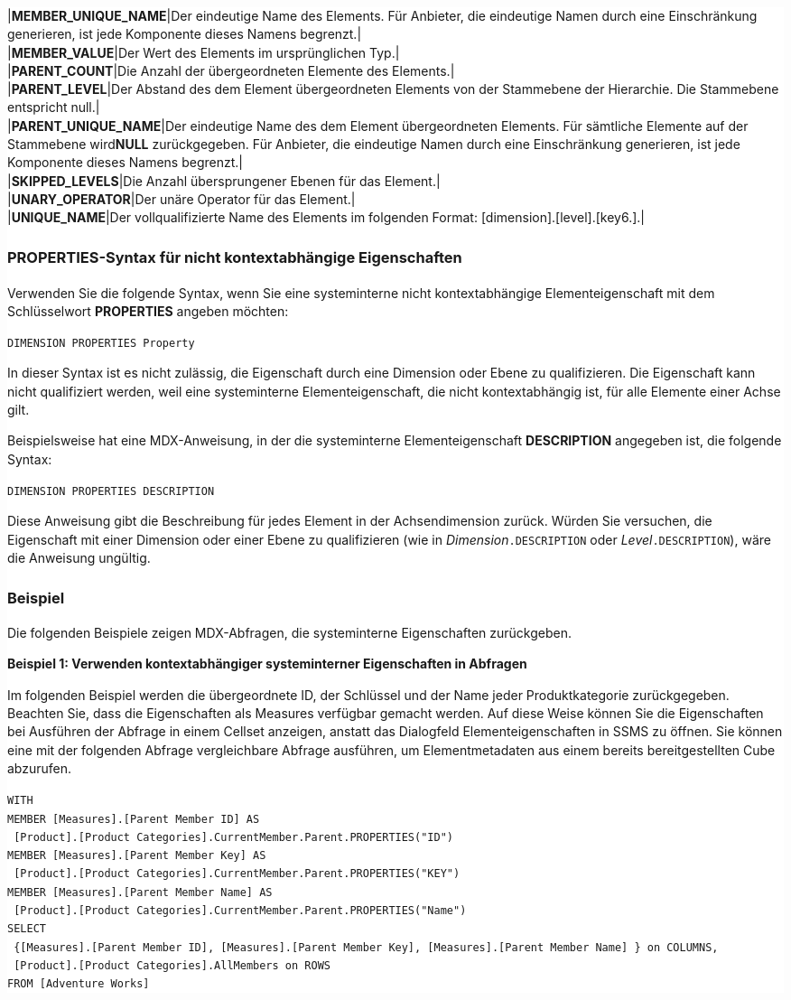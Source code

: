 |**MEMBER_UNIQUE_NAME**|Der eindeutige Name des Elements. Für Anbieter, die eindeutige Namen durch eine Einschränkung generieren, ist jede Komponente dieses Namens begrenzt.|  
|**MEMBER_VALUE**|Der Wert des Elements im ursprünglichen Typ.|  
|**PARENT_COUNT**|Die Anzahl der übergeordneten Elemente des Elements.|  
|**PARENT_LEVEL**|Der Abstand des dem Element übergeordneten Elements von der Stammebene der Hierarchie. Die Stammebene entspricht null.|  
|**PARENT_UNIQUE_NAME**|Der eindeutige Name des dem Element übergeordneten Elements. Für sämtliche Elemente auf der Stammebene wird**NULL** zurückgegeben. Für Anbieter, die eindeutige Namen durch eine Einschränkung generieren, ist jede Komponente dieses Namens begrenzt.|  
|**SKIPPED_LEVELS**|Die Anzahl übersprungener Ebenen für das Element.|  
|**UNARY_OPERATOR**|Der unäre Operator für das Element.|  
|**UNIQUE_NAME**|Der vollqualifizierte Name des Elements im folgenden Format: [dimension].[level].[key6.].|  
  
### <a name="properties-syntax-for-non-context-sensitive-properties"></a>PROPERTIES-Syntax für nicht kontextabhängige Eigenschaften  
 Verwenden Sie die folgende Syntax, wenn Sie eine systeminterne nicht kontextabhängige Elementeigenschaft mit dem Schlüsselwort **PROPERTIES** angeben möchten:  
  
 `DIMENSION PROPERTIES Property`  
  
 In dieser Syntax ist es nicht zulässig, die Eigenschaft durch eine Dimension oder Ebene zu qualifizieren. Die Eigenschaft kann nicht qualifiziert werden, weil eine systeminterne Elementeigenschaft, die nicht kontextabhängig ist, für alle Elemente einer Achse gilt.  
  
 Beispielsweise hat eine MDX-Anweisung, in der die systeminterne Elementeigenschaft **DESCRIPTION** angegeben ist, die folgende Syntax:  
  
 `DIMENSION PROPERTIES DESCRIPTION`  
  
 Diese Anweisung gibt die Beschreibung für jedes Element in der Achsendimension zurück. Würden Sie versuchen, die Eigenschaft mit einer Dimension oder einer Ebene zu qualifizieren (wie in *Dimension*`.DESCRIPTION` oder *Level*`.DESCRIPTION`), wäre die Anweisung ungültig.  
  
### <a name="example"></a>Beispiel  
 Die folgenden Beispiele zeigen MDX-Abfragen, die systeminterne Eigenschaften zurückgeben.  
  
 **Beispiel 1: Verwenden kontextabhängiger systeminterner Eigenschaften in Abfragen**  
  
 Im folgenden Beispiel werden die übergeordnete ID, der Schlüssel und der Name jeder Produktkategorie zurückgegeben. Beachten Sie, dass die Eigenschaften als Measures verfügbar gemacht werden. Auf diese Weise können Sie die Eigenschaften bei Ausführen der Abfrage in einem Cellset anzeigen, anstatt das Dialogfeld Elementeigenschaften in SSMS zu öffnen. Sie können eine mit der folgenden Abfrage vergleichbare Abfrage ausführen, um Elementmetadaten aus einem bereits bereitgestellten Cube abzurufen.  
  
```  
WITH  
MEMBER [Measures].[Parent Member ID] AS  
 [Product].[Product Categories].CurrentMember.Parent.PROPERTIES("ID")  
MEMBER [Measures].[Parent Member Key] AS  
 [Product].[Product Categories].CurrentMember.Parent.PROPERTIES("KEY")  
MEMBER [Measures].[Parent Member Name] AS  
 [Product].[Product Categories].CurrentMember.Parent.PROPERTIES("Name")  
SELECT  
 {[Measures].[Parent Member ID], [Measures].[Parent Member Key], [Measures].[Parent Member Name] } on COLUMNS,   
 [Product].[Product Categories].AllMembers on ROWS  
FROM [Adventure Works]  
```  
  